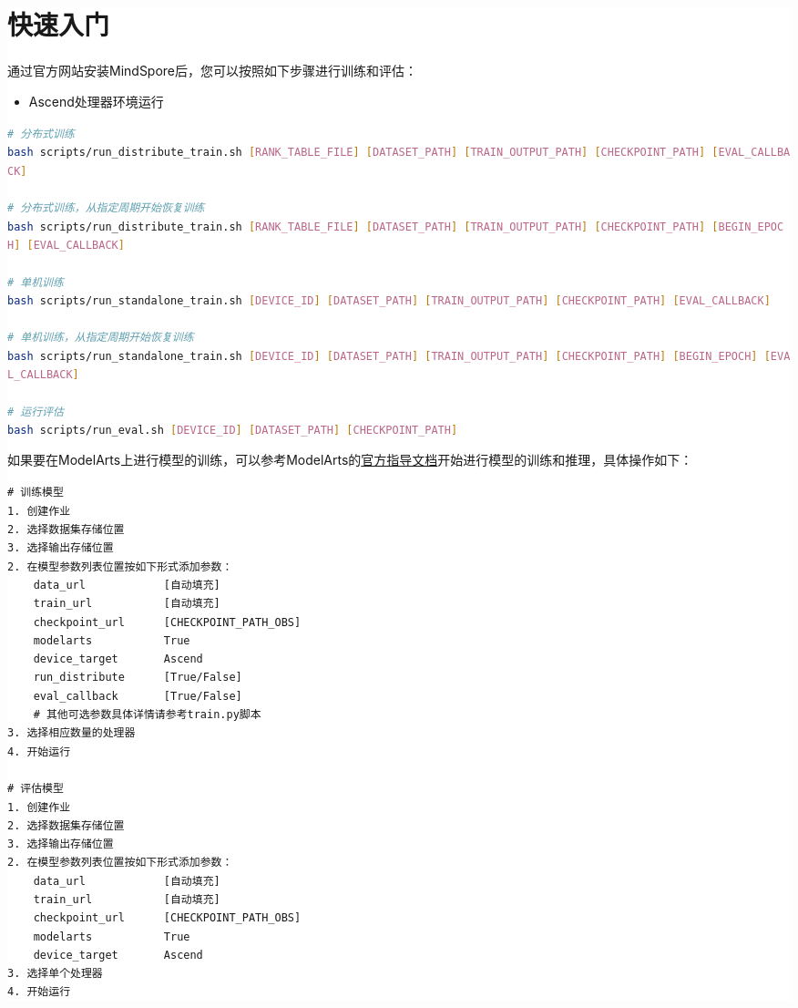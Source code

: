 # 快速入门

通过官方网站安装MindSpore后，您可以按照如下步骤进行训练和评估：

- Ascend处理器环境运行

```bash
# 分布式训练
bash scripts/run_distribute_train.sh [RANK_TABLE_FILE] [DATASET_PATH] [TRAIN_OUTPUT_PATH] [CHECKPOINT_PATH] [EVAL_CALLBACK]

# 分布式训练，从指定周期开始恢复训练
bash scripts/run_distribute_train.sh [RANK_TABLE_FILE] [DATASET_PATH] [TRAIN_OUTPUT_PATH] [CHECKPOINT_PATH] [BEGIN_EPOCH] [EVAL_CALLBACK]

# 单机训练
bash scripts/run_standalone_train.sh [DEVICE_ID] [DATASET_PATH] [TRAIN_OUTPUT_PATH] [CHECKPOINT_PATH] [EVAL_CALLBACK]

# 单机训练，从指定周期开始恢复训练
bash scripts/run_standalone_train.sh [DEVICE_ID] [DATASET_PATH] [TRAIN_OUTPUT_PATH] [CHECKPOINT_PATH] [BEGIN_EPOCH] [EVAL_CALLBACK]

# 运行评估
bash scripts/run_eval.sh [DEVICE_ID] [DATASET_PATH] [CHECKPOINT_PATH]
```

如果要在ModelArts上进行模型的训练，可以参考ModelArts的[官方指导文档](https://support.huaweicloud.com/modelarts/)开始进行模型的训练和推理，具体操作如下：

```text
# 训练模型
1. 创建作业
2. 选择数据集存储位置
3. 选择输出存储位置
2. 在模型参数列表位置按如下形式添加参数：
    data_url            [自动填充]
    train_url           [自动填充]
    checkpoint_url      [CHECKPOINT_PATH_OBS]
    modelarts           True
    device_target       Ascend
    run_distribute      [True/False]
    eval_callback       [True/False]
    # 其他可选参数具体详情请参考train.py脚本
3. 选择相应数量的处理器
4. 开始运行

# 评估模型
1. 创建作业
2. 选择数据集存储位置
3. 选择输出存储位置
2. 在模型参数列表位置按如下形式添加参数：
    data_url            [自动填充]
    train_url           [自动填充]
    checkpoint_url      [CHECKPOINT_PATH_OBS]
    modelarts           True
    device_target       Ascend
3. 选择单个处理器
4. 开始运行
```
